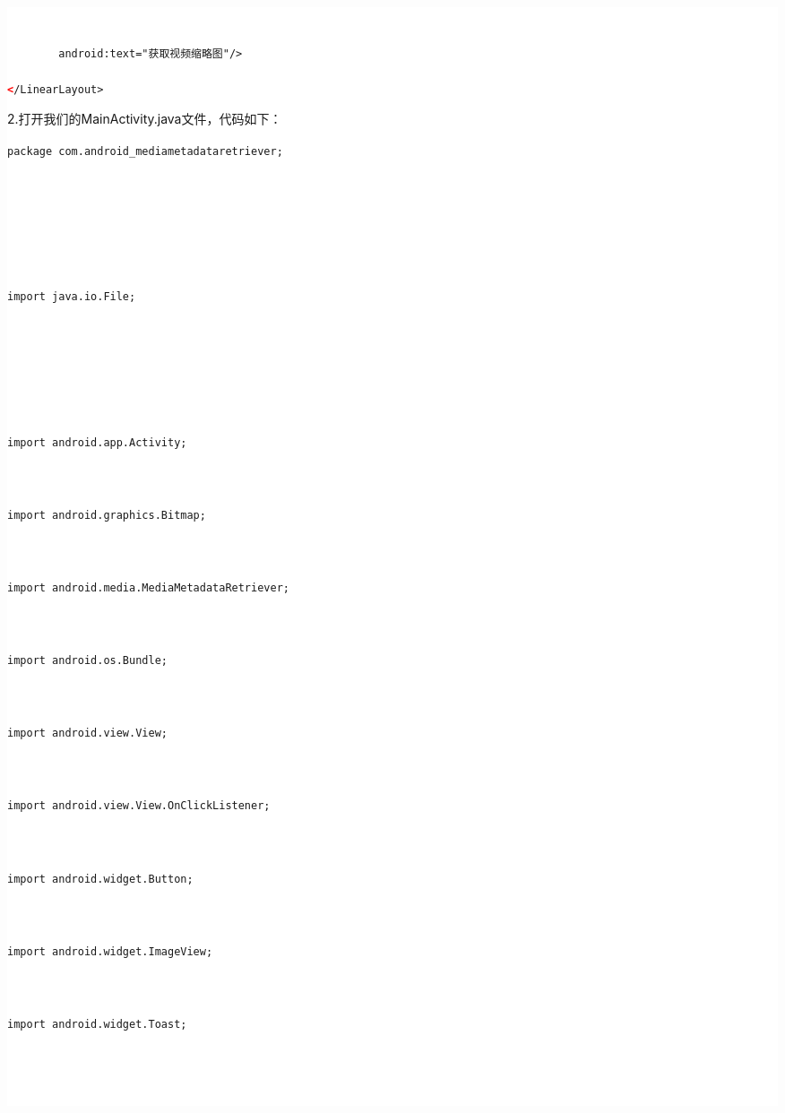 ```xml


        android:text="获取视频缩略图"/>

</LinearLayout>
```

2.打开我们的MainActivity.java文件，代码如下：

```html
package com.android_mediametadataretriever;



 



import java.io.File;



 



import android.app.Activity;



import android.graphics.Bitmap;



import android.media.MediaMetadataRetriever;



import android.os.Bundle;



import android.view.View;



import android.view.View.OnClickListener;



import android.widget.Button;



import android.widget.ImageView;



import android.widget.Toast;



 

```